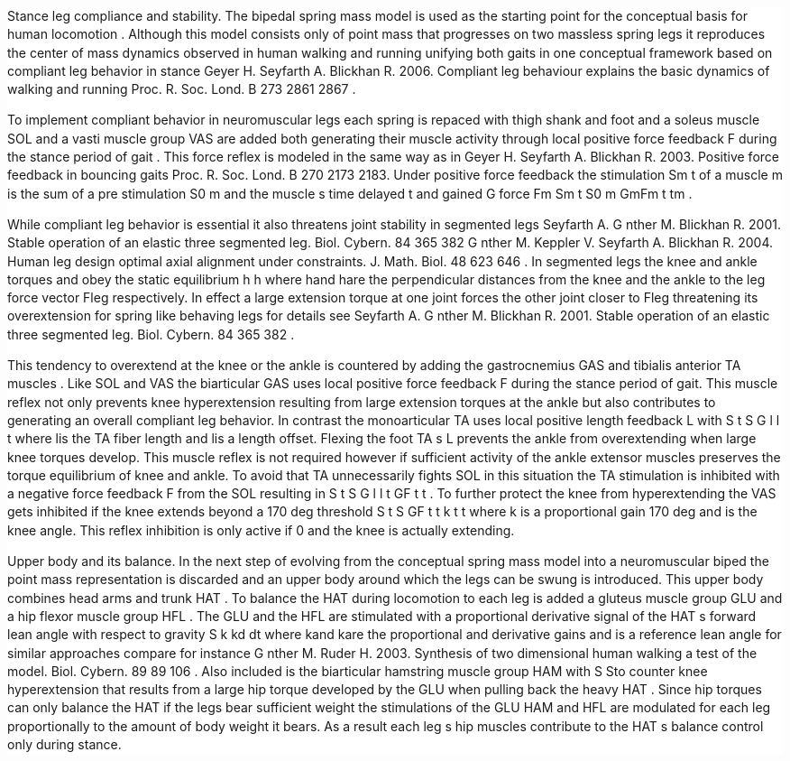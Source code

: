 Stance leg compliance and stability. The bipedal spring mass model is used as the starting point for the conceptual basis for human locomotion . Although this model consists only of point mass that progresses on two massless spring legs it reproduces the center of mass dynamics observed in human walking and running unifying both gaits in one conceptual framework based on compliant leg behavior in stance Geyer H. Seyfarth A. Blickhan R. 2006. Compliant leg behaviour explains the basic dynamics of walking and running Proc. R. Soc. Lond. B 273 2861 2867 .

To implement compliant behavior in neuromuscular legs each spring is repaced with thigh shank and foot and a soleus muscle SOL and a vasti muscle group VAS are added both generating their muscle activity through local positive force feedback F during the stance period of gait . This force reflex is modeled in the same way as in Geyer H. Seyfarth A. Blickhan R. 2003. Positive force feedback in bouncing gaits Proc. R. Soc. Lond. B 270 2173 2183. Under positive force feedback the stimulation Sm t of a muscle m is the sum of a pre stimulation S0 m and the muscle s time delayed t and gained G force Fm Sm t S0 m GmFm t tm .

While compliant leg behavior is essential it also threatens joint stability in segmented legs Seyfarth A. G nther M. Blickhan R. 2001. Stable operation of an elastic three segmented leg. Biol. Cybern. 84 365 382 G nther M. Keppler V. Seyfarth A. Blickhan R. 2004. Human leg design optimal axial alignment under constraints. J. Math. Biol. 48 623 646 . In segmented legs the knee and ankle torques and obey the static equilibrium h h where hand hare the perpendicular distances from the knee and the ankle to the leg force vector Fleg respectively. In effect a large extension torque at one joint forces the other joint closer to Fleg threatening its overextension for spring like behaving legs for details see Seyfarth A. G nther M. Blickhan R. 2001. Stable operation of an elastic three segmented leg. Biol. Cybern. 84 365 382 .

This tendency to overextend at the knee or the ankle is countered by adding the gastrocnemius GAS and tibialis anterior TA muscles . Like SOL and VAS the biarticular GAS uses local positive force feedback F during the stance period of gait. This muscle reflex not only prevents knee hyperextension resulting from large extension torques at the ankle but also contributes to generating an overall compliant leg behavior. In contrast the monoarticular TA uses local positive length feedback L with S t S G l l t where lis the TA fiber length and lis a length offset. Flexing the foot TA s L prevents the ankle from overextending when large knee torques develop. This muscle reflex is not required however if sufficient activity of the ankle extensor muscles preserves the torque equilibrium of knee and ankle. To avoid that TA unnecessarily fights SOL in this situation the TA stimulation is inhibited with a negative force feedback F from the SOL resulting in S t S G l l t GF t t . To further protect the knee from hyperextending the VAS gets inhibited if the knee extends beyond a 170 deg threshold S t S GF t t k t t where k is a proportional gain 170 deg and is the knee angle. This reflex inhibition is only active if 0 and the knee is actually extending.

Upper body and its balance. In the next step of evolving from the conceptual spring mass model into a neuromuscular biped the point mass representation is discarded and an upper body around which the legs can be swung is introduced. This upper body combines head arms and trunk HAT . To balance the HAT during locomotion to each leg is added a gluteus muscle group GLU and a hip flexor muscle group HFL . The GLU and the HFL are stimulated with a proportional derivative signal of the HAT s forward lean angle with respect to gravity S k kd dt where kand kare the proportional and derivative gains and is a reference lean angle for similar approaches compare for instance G nther M. Ruder H. 2003. Synthesis of two dimensional human walking a test of the model. Biol. Cybern. 89 89 106 . Also included is the biarticular hamstring muscle group HAM with S Sto counter knee hyperextension that results from a large hip torque developed by the GLU when pulling back the heavy HAT . Since hip torques can only balance the HAT if the legs bear sufficient weight the stimulations of the GLU HAM and HFL are modulated for each leg proportionally to the amount of body weight it bears. As a result each leg s hip muscles contribute to the HAT s balance control only during stance.
